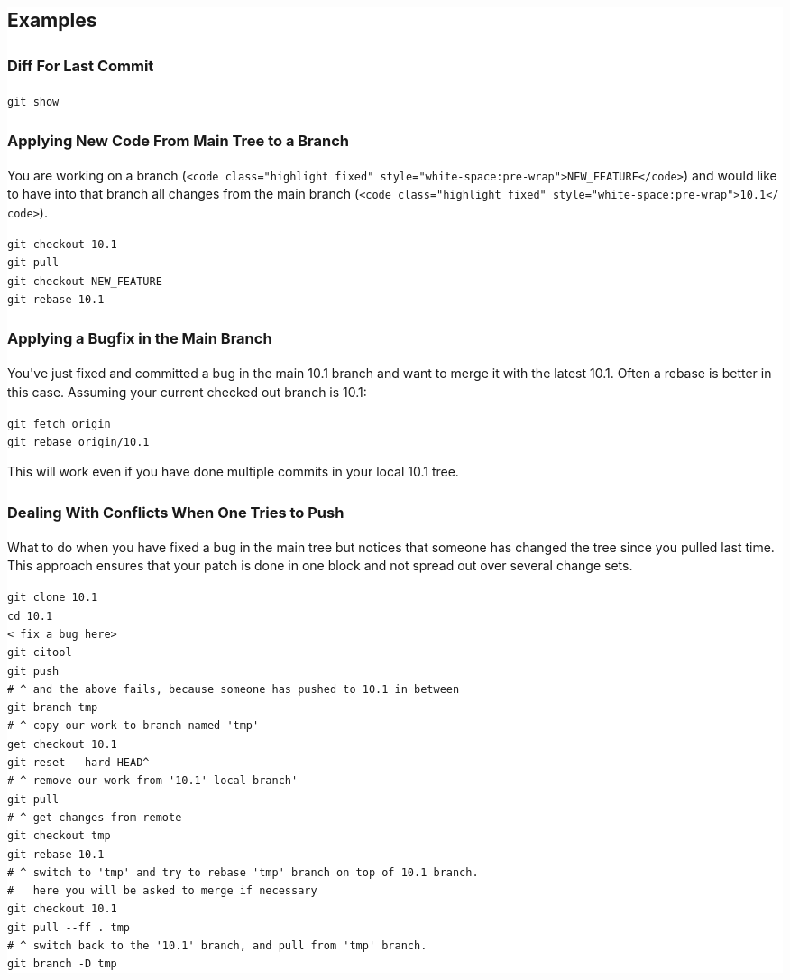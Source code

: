 
## Examples


### Diff For Last Commit


```
git show
```

### Applying New Code From Main Tree to a Branch


You are working on a branch (`<code class="highlight fixed" style="white-space:pre-wrap">NEW_FEATURE</code>`) and would like to have into that branch all changes from the main branch (`<code class="highlight fixed" style="white-space:pre-wrap">10.1</code>`).


```
git checkout 10.1
git pull
git checkout NEW_FEATURE
git rebase 10.1
```

### Applying a Bugfix in the Main Branch


You've just fixed and committed a bug in the main 10.1 branch and want to merge it with the latest 10.1. Often a rebase is better in this case. Assuming your current checked out branch is 10.1:


```
git fetch origin
git rebase origin/10.1
```

This will work even if you have done multiple commits in your local 10.1 tree.


### Dealing With Conflicts When One Tries to Push


What to do when you have fixed a bug in the main tree but notices that someone has changed the tree since you pulled last time. This approach ensures that your patch is done in one block and not spread out over several change sets.


```
git clone 10.1  
cd 10.1
< fix a bug here>
git citool
git push
# ^ and the above fails, because someone has pushed to 10.1 in between
git branch tmp
# ^ copy our work to branch named 'tmp'
get checkout 10.1
git reset --hard HEAD^ 
# ^ remove our work from '10.1' local branch'
git pull 
# ^ get changes from remote
git checkout tmp
git rebase 10.1
# ^ switch to 'tmp' and try to rebase 'tmp' branch on top of 10.1 branch.
#   here you will be asked to merge if necessary
git checkout 10.1
git pull --ff . tmp
# ^ switch back to the '10.1' branch, and pull from 'tmp' branch. 
git branch -D tmp
```
